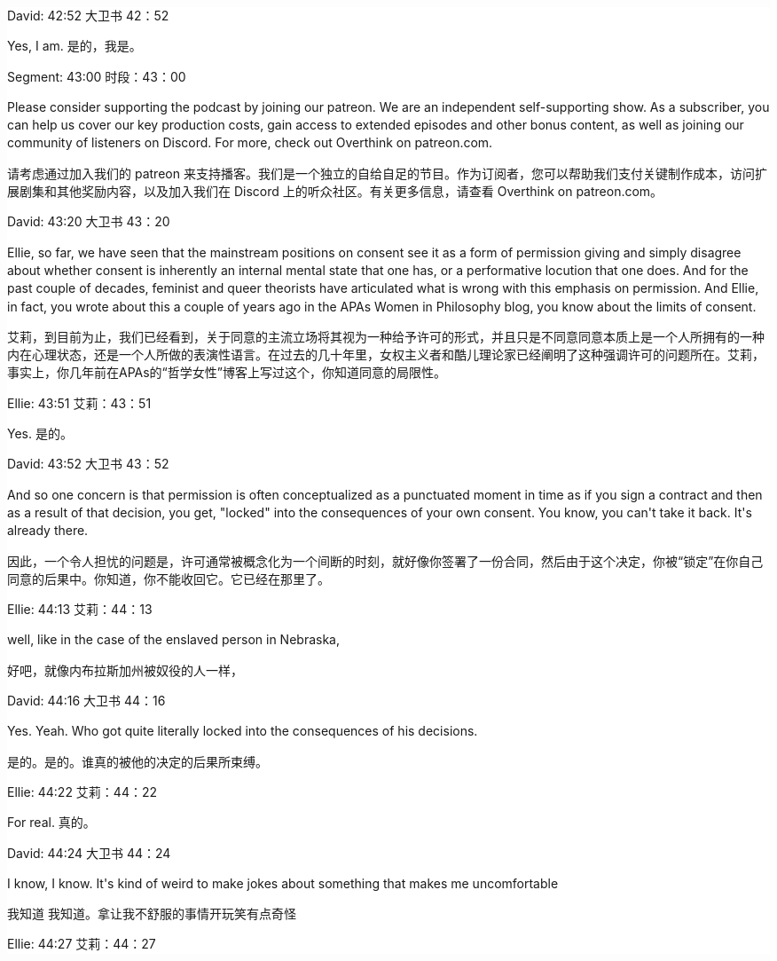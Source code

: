 David: 42:52 大卫书 42：52

Yes, I am. 是的，我是。

Segment: 43:00 时段：43：00

Please consider supporting the podcast by joining our patreon. We are an independent self-supporting show. As a subscriber, you can help us cover our key production costs, gain access to extended episodes and other bonus content, as well as joining our community of listeners on Discord. For more, check out Overthink on patreon.com.

请考虑通过加入我们的 patreon 来支持播客。我们是一个独立的自给自足的节目。作为订阅者，您可以帮助我们支付关键制作成本，访问扩展剧集和其他奖励内容，以及加入我们在 Discord 上的听众社区。有关更多信息，请查看 Overthink on patreon.com。

David: 43:20 大卫书 43：20

Ellie, so far, we have seen that the mainstream positions on consent see it as a form of permission giving and simply disagree about whether consent is inherently an internal mental state that one has, or a performative locution that one does. And for the past couple of decades, feminist and queer theorists have articulated what is wrong with this emphasis on permission. And Ellie, in fact, you wrote about this a couple of years ago in the APAs Women in Philosophy blog, you know about the limits of consent.

艾莉，到目前为止，我们已经看到，关于同意的主流立场将其视为一种给予许可的形式，并且只是不同意同意本质上是一个人所拥有的一种内在心理状态，还是一个人所做的表演性语言。在过去的几十年里，女权主义者和酷儿理论家已经阐明了这种强调许可的问题所在。艾莉，事实上，你几年前在APAs的“哲学女性”博客上写过这个，你知道同意的局限性。

Ellie: 43:51 艾莉：43：51

Yes. 是的。

David: 43:52 大卫书 43：52

And so one concern is that permission is often conceptualized as a punctuated moment in time as if you sign a contract and then as a result of that decision, you get, "locked" into the consequences of your own consent. You know, you can't take it back. It's already there.

因此，一个令人担忧的问题是，许可通常被概念化为一个间断的时刻，就好像你签署了一份合同，然后由于这个决定，你被“锁定”在你自己同意的后果中。你知道，你不能收回它。它已经在那里了。

Ellie: 44:13 艾莉：44：13

well, like in the case of the enslaved person in Nebraska,

好吧，就像内布拉斯加州被奴役的人一样，

David: 44:16 大卫书 44：16

Yes. Yeah. Who got quite literally locked into the consequences of his decisions.

是的。是的。谁真的被他的决定的后果所束缚。

Ellie: 44:22 艾莉：44：22

For real. 真的。

David: 44:24 大卫书 44：24

I know, I know. It's kind of weird to make jokes about something that makes me uncomfortable

我知道 我知道。拿让我不舒服的事情开玩笑有点奇怪

Ellie: 44:27 艾莉：44：27
